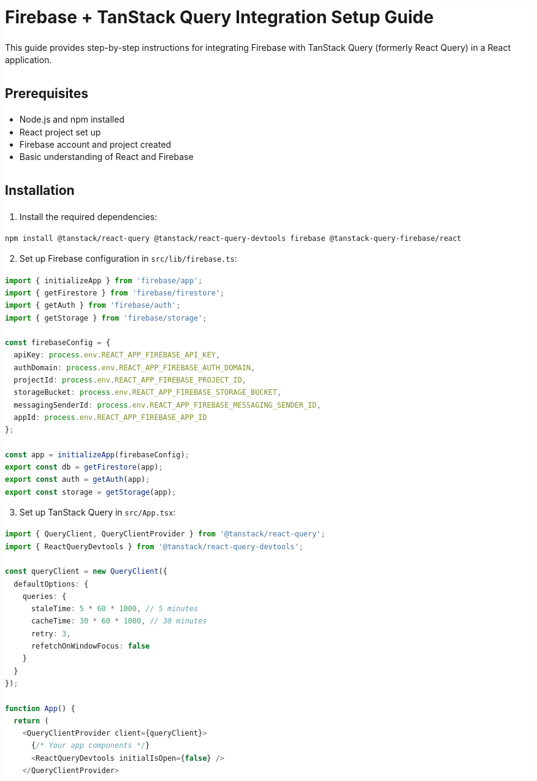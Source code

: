 # Firebase + TanStack Query Integration Setup Guide

This guide provides step-by-step instructions for integrating Firebase with TanStack Query (formerly React Query) in a React application.

## Prerequisites
- Node.js and npm installed
- React project set up
- Firebase account and project created
- Basic understanding of React and Firebase

## Installation

1. Install the required dependencies:
```bash
npm install @tanstack/react-query @tanstack/react-query-devtools firebase @tanstack-query-firebase/react
```

2. Set up Firebase configuration in `src/lib/firebase.ts`:
```typescript
import { initializeApp } from 'firebase/app';
import { getFirestore } from 'firebase/firestore';
import { getAuth } from 'firebase/auth';
import { getStorage } from 'firebase/storage';

const firebaseConfig = {
  apiKey: process.env.REACT_APP_FIREBASE_API_KEY,
  authDomain: process.env.REACT_APP_FIREBASE_AUTH_DOMAIN,
  projectId: process.env.REACT_APP_FIREBASE_PROJECT_ID,
  storageBucket: process.env.REACT_APP_FIREBASE_STORAGE_BUCKET,
  messagingSenderId: process.env.REACT_APP_FIREBASE_MESSAGING_SENDER_ID,
  appId: process.env.REACT_APP_FIREBASE_APP_ID
};

const app = initializeApp(firebaseConfig);
export const db = getFirestore(app);
export const auth = getAuth(app);
export const storage = getStorage(app);
```

3. Set up TanStack Query in `src/App.tsx`:
```typescript
import { QueryClient, QueryClientProvider } from '@tanstack/react-query';
import { ReactQueryDevtools } from '@tanstack/react-query-devtools';

const queryClient = new QueryClient({
  defaultOptions: {
    queries: {
      staleTime: 5 * 60 * 1000, // 5 minutes
      cacheTime: 30 * 60 * 1000, // 30 minutes
      retry: 3,
      refetchOnWindowFocus: false
    }
  }
});

function App() {
  return (
    <QueryClientProvider client={queryClient}>
      {/* Your app components */}
      <ReactQueryDevtools initialIsOpen={false} />
    </QueryClientProvider>
```